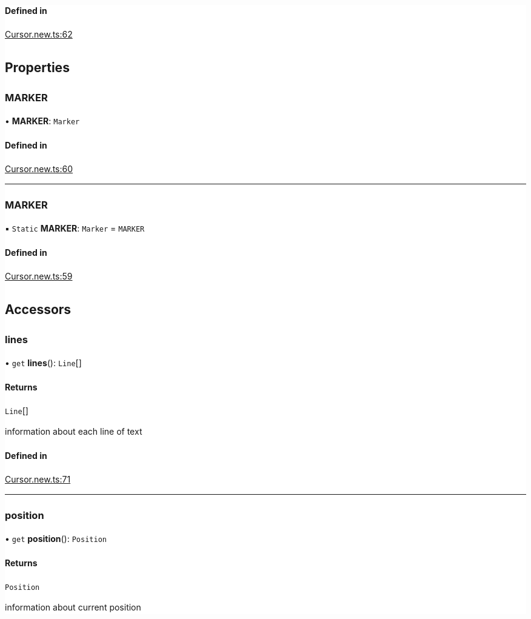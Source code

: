 #### Defined in

[Cursor.new.ts:62](https://github.com/Resetand/markdown-textarea/blob/371c3b8b/src/lib/Cursor.new.ts#L62)

## Properties

### MARKER

• **MARKER**: `Marker`

#### Defined in

[Cursor.new.ts:60](https://github.com/Resetand/markdown-textarea/blob/371c3b8b/src/lib/Cursor.new.ts#L60)

___

### MARKER

▪ `Static` **MARKER**: `Marker` = `MARKER`

#### Defined in

[Cursor.new.ts:59](https://github.com/Resetand/markdown-textarea/blob/371c3b8b/src/lib/Cursor.new.ts#L59)

## Accessors

### lines

• `get` **lines**(): `Line`[]

#### Returns

`Line`[]

information about each line of text

#### Defined in

[Cursor.new.ts:71](https://github.com/Resetand/markdown-textarea/blob/371c3b8b/src/lib/Cursor.new.ts#L71)

___

### position

• `get` **position**(): `Position`

#### Returns

`Position`

information about current position
